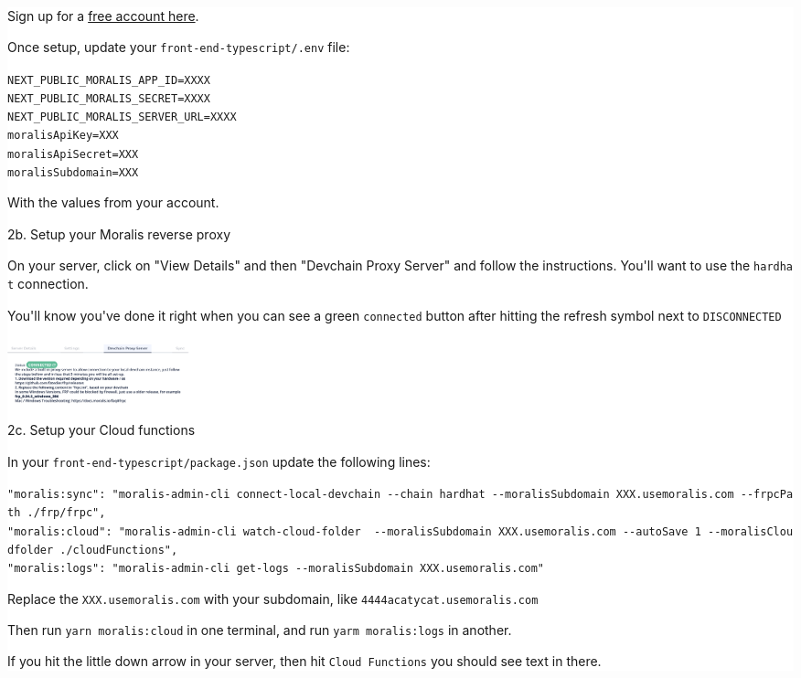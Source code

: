 Sign up for a [free account here](https://moralis.io/).

Once setup, update your `front-end-typescript/.env` file:

```
NEXT_PUBLIC_MORALIS_APP_ID=XXXX
NEXT_PUBLIC_MORALIS_SECRET=XXXX
NEXT_PUBLIC_MORALIS_SERVER_URL=XXXX
moralisApiKey=XXX
moralisApiSecret=XXX
moralisSubdomain=XXX
```

With the values from your account. 

2b. Setup your Moralis reverse proxy 

On your server, click on "View Details" and then "Devchain Proxy Server" and follow the instructions. You'll want to use the `hardhat` connection. 

You'll know you've done it right when you can see a green `connected` button after hitting the refresh symbol next to `DISCONNECTED`

<img src="./img/connected.png" width="200" alt="Connected to Moralis Reverse Proxy">

2c. Setup your Cloud functions

In your `front-end-typescript/package.json` update the following lines:
```
"moralis:sync": "moralis-admin-cli connect-local-devchain --chain hardhat --moralisSubdomain XXX.usemoralis.com --frpcPath ./frp/frpc",
"moralis:cloud": "moralis-admin-cli watch-cloud-folder  --moralisSubdomain XXX.usemoralis.com --autoSave 1 --moralisCloudfolder ./cloudFunctions",
"moralis:logs": "moralis-admin-cli get-logs --moralisSubdomain XXX.usemoralis.com"
```

Replace the `XXX.usemoralis.com` with your subdomain, like `4444acatycat.usemoralis.com`

Then run `yarn moralis:cloud` in one terminal, and run `yarm moralis:logs` in another. 

If you hit the little down arrow in your server, then hit `Cloud Functions` you should see text in there. 
